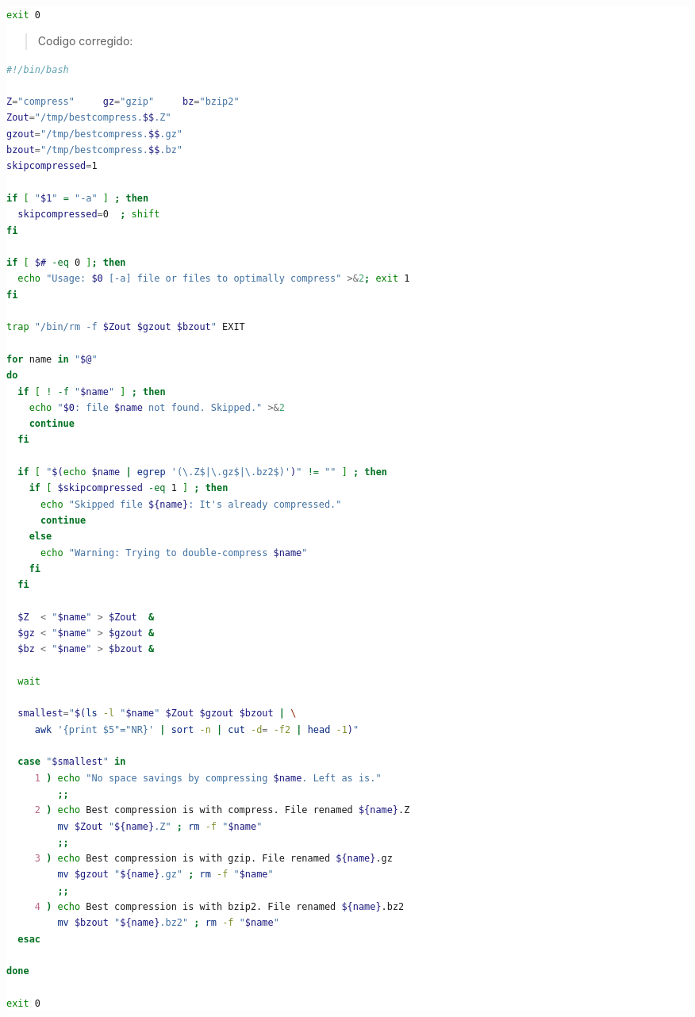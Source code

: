 ```sh
exit 0
```
>Codigo corregido:
```sh
#!/bin/bash

Z="compress"     gz="gzip"     bz="bzip2"
Zout="/tmp/bestcompress.$$.Z"
gzout="/tmp/bestcompress.$$.gz"
bzout="/tmp/bestcompress.$$.bz"
skipcompressed=1

if [ "$1" = "-a" ] ; then
  skipcompressed=0  ; shift
fi

if [ $# -eq 0 ]; then
  echo "Usage: $0 [-a] file or files to optimally compress" >&2; exit 1
fi

trap "/bin/rm -f $Zout $gzout $bzout" EXIT

for name in "$@"
do 
  if [ ! -f "$name" ] ; then 
    echo "$0: file $name not found. Skipped." >&2
    continue
  fi

  if [ "$(echo $name | egrep '(\.Z$|\.gz$|\.bz2$)')" != "" ] ; then
    if [ $skipcompressed -eq 1 ] ; then
      echo "Skipped file ${name}: It's already compressed." 
      continue
    else
      echo "Warning: Trying to double-compress $name" 
    fi
  fi

  $Z  < "$name" > $Zout  &
  $gz < "$name" > $gzout &
  $bz < "$name" > $bzout &
  
  wait

  smallest="$(ls -l "$name" $Zout $gzout $bzout | \
     awk '{print $5"="NR}' | sort -n | cut -d= -f2 | head -1)"

  case "$smallest" in
     1 ) echo "No space savings by compressing $name. Left as is."
         ;;
     2 ) echo Best compression is with compress. File renamed ${name}.Z
         mv $Zout "${name}.Z" ; rm -f "$name"
         ;;
     3 ) echo Best compression is with gzip. File renamed ${name}.gz
         mv $gzout "${name}.gz" ; rm -f "$name"
         ;;
     4 ) echo Best compression is with bzip2. File renamed ${name}.bz2
         mv $bzout "${name}.bz2" ; rm -f "$name"
  esac

done

exit 0
```